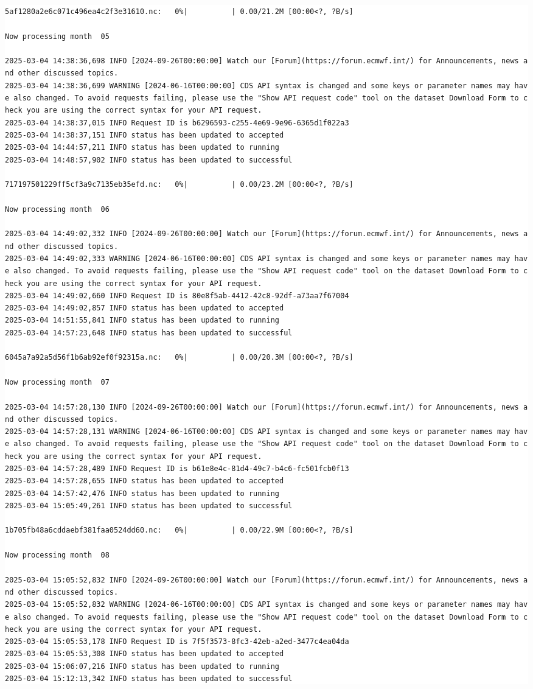     5af1280a2e6c071c496ea4c2f3e31610.nc:   0%|          | 0.00/21.2M [00:00<?, ?B/s]

    Now processing month  05 

    2025-03-04 14:38:36,698 INFO [2024-09-26T00:00:00] Watch our [Forum](https://forum.ecmwf.int/) for Announcements, news and other discussed topics.
    2025-03-04 14:38:36,699 WARNING [2024-06-16T00:00:00] CDS API syntax is changed and some keys or parameter names may have also changed. To avoid requests failing, please use the "Show API request code" tool on the dataset Download Form to check you are using the correct syntax for your API request.
    2025-03-04 14:38:37,015 INFO Request ID is b6296593-c255-4e69-9e96-6365d1f022a3
    2025-03-04 14:38:37,151 INFO status has been updated to accepted
    2025-03-04 14:44:57,211 INFO status has been updated to running
    2025-03-04 14:48:57,902 INFO status has been updated to successful

    717197501229ff5cf3a9c7135eb35efd.nc:   0%|          | 0.00/23.2M [00:00<?, ?B/s]

    Now processing month  06 

    2025-03-04 14:49:02,332 INFO [2024-09-26T00:00:00] Watch our [Forum](https://forum.ecmwf.int/) for Announcements, news and other discussed topics.
    2025-03-04 14:49:02,333 WARNING [2024-06-16T00:00:00] CDS API syntax is changed and some keys or parameter names may have also changed. To avoid requests failing, please use the "Show API request code" tool on the dataset Download Form to check you are using the correct syntax for your API request.
    2025-03-04 14:49:02,660 INFO Request ID is 80e8f5ab-4412-42c8-92df-a73aa7f67004
    2025-03-04 14:49:02,857 INFO status has been updated to accepted
    2025-03-04 14:51:55,841 INFO status has been updated to running
    2025-03-04 14:57:23,648 INFO status has been updated to successful

    6045a7a92a5d56f1b6ab92ef0f92315a.nc:   0%|          | 0.00/20.3M [00:00<?, ?B/s]

    Now processing month  07 

    2025-03-04 14:57:28,130 INFO [2024-09-26T00:00:00] Watch our [Forum](https://forum.ecmwf.int/) for Announcements, news and other discussed topics.
    2025-03-04 14:57:28,131 WARNING [2024-06-16T00:00:00] CDS API syntax is changed and some keys or parameter names may have also changed. To avoid requests failing, please use the "Show API request code" tool on the dataset Download Form to check you are using the correct syntax for your API request.
    2025-03-04 14:57:28,489 INFO Request ID is b61e8e4c-81d4-49c7-b4c6-fc501fcb0f13
    2025-03-04 14:57:28,655 INFO status has been updated to accepted
    2025-03-04 14:57:42,476 INFO status has been updated to running
    2025-03-04 15:05:49,261 INFO status has been updated to successful

    1b705fb48a6cddaebf381faa0524dd60.nc:   0%|          | 0.00/22.9M [00:00<?, ?B/s]

    Now processing month  08 

    2025-03-04 15:05:52,832 INFO [2024-09-26T00:00:00] Watch our [Forum](https://forum.ecmwf.int/) for Announcements, news and other discussed topics.
    2025-03-04 15:05:52,832 WARNING [2024-06-16T00:00:00] CDS API syntax is changed and some keys or parameter names may have also changed. To avoid requests failing, please use the "Show API request code" tool on the dataset Download Form to check you are using the correct syntax for your API request.
    2025-03-04 15:05:53,178 INFO Request ID is 7f5f3573-8fc3-42eb-a2ed-3477c4ea04da
    2025-03-04 15:05:53,308 INFO status has been updated to accepted
    2025-03-04 15:06:07,216 INFO status has been updated to running
    2025-03-04 15:12:13,342 INFO status has been updated to successful
